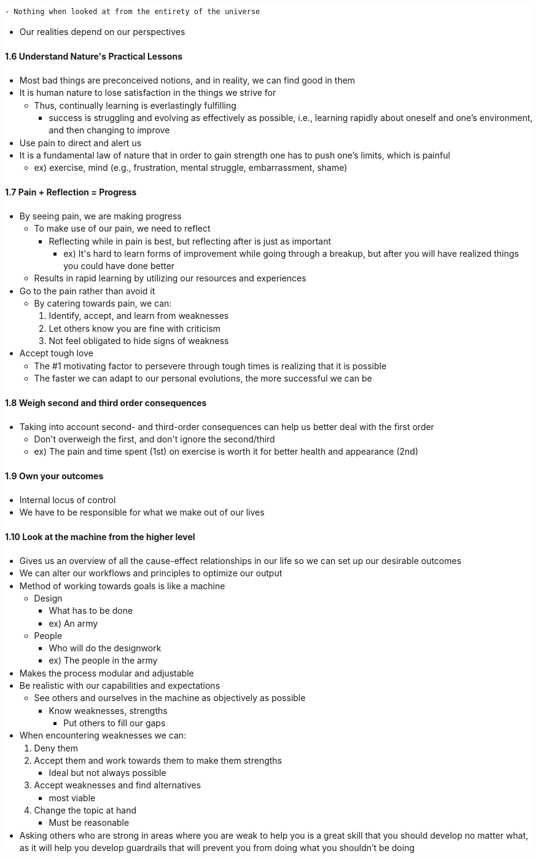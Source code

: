 	- Nothing when looked at from the entirety of the universe
- Our realities depend on our perspectives
#### 1.6 Understand Nature's Practical Lessons
- Most bad things are preconceived notions, and in reality, we can find good in them
- It is human nature to lose satisfaction in the things we strive for
	- Thus, continually learning is everlastingly fulfilling
		- success is struggling and evolving as effectively as possible, i.e., learning rapidly about oneself and one’s environment, and then changing to improve
- Use pain to direct and alert us
- It is a fundamental law of nature that in order to gain strength one has to push one’s limits, which is painful
	- ex) exercise, mind (e.g., frustration, mental struggle, embarrassment, shame)
#### 1.7 Pain + Reflection = Progress
- By seeing pain, we are making progress
	- To make use of our pain, we need to reflect
		- Reflecting while in pain is best, but reflecting after is just as important
			- ex) It's hard to learn forms of improvement while going through a breakup, but after you will have realized things you could have done better
	- Results in rapid learning by utilizing our resources and experiences
- Go to the pain rather than avoid it
	- By catering towards pain, we can:
		1. Identify, accept, and learn from weaknesses
		2. Let others know you are fine with criticism
		3. Not feel obligated to hide signs of weakness
- Accept tough love
	- The #1 motivating factor to persevere through tough times is realizing that it is possible
	- The faster we can adapt to our personal evolutions, the more successful we can be
#### 1.8 Weigh second and third order consequences
- Taking into account second- and third-order consequences can help us better deal with the first order
	- Don't overweigh the first, and don't ignore the second/third
	- ex) The pain and time spent (1st) on exercise is worth it for better health and appearance (2nd)
#### 1.9 Own your outcomes
- Internal locus of control
- We have to be responsible for what we make out of our lives
#### 1.10 Look at the machine from the higher level
- Gives us an overview of all the cause-effect relationships in our life so we can set up our desirable outcomes
- We can alter our workflows and principles to optimize our output
- Method of working towards goals is like a machine
	- Design
		- What has to be done
		- ex) An army
	- People
		- Who will do the designwork
		- ex) The people in the army
- Makes the process modular and adjustable
- Be realistic with our capabilities and expectations
	- See others and ourselves in the machine as objectively as possible
		- Know weaknesses, strengths
			- Put others to fill our gaps
- When encountering weaknesses we can:
	1. Deny them
	2. Accept them and work towards them to make them strengths
		- Ideal but not always possible
	3. Accept weaknesses and find alternatives
		- most viable
	4. Change the topic at hand
		- Must be reasonable
- Asking others who are strong in areas where you are weak to help you is a great skill that you should develop no matter what, as it will help you develop guardrails that will prevent you from doing what you shouldn’t be doing